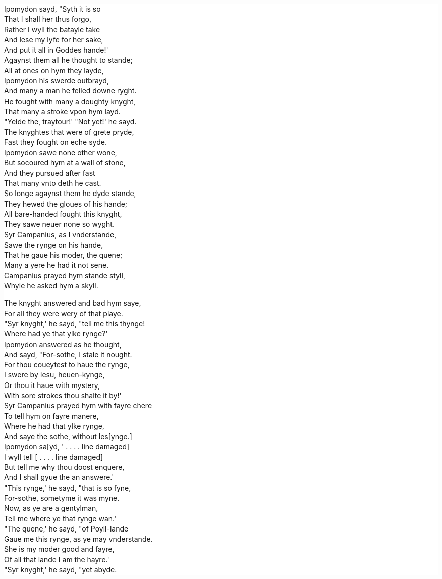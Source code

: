 Ipomydon sayd, "Syth it is so  
That I shall her thus forgo,  
Rather I wyll the batayle take  
And lese my lyfe for her sake,  
And put it all in Goddes hande!'  
Agaynst them all he thought to stande;  
All at ones on hym they layde,  
Ipomydon his swerde outbrayd,  
And many a man he felled downe ryght.  
He fought with many a doughty knyght,  
That many a stroke vpon hym layd.  
"Yelde the, traytour!' "Not yet!' he sayd.  
The knyghtes that were of grete pryde,  
Fast they fought on eche syde.  
Ipomydon sawe none other wone,  
But socoured hym at a wall of stone,  
And they pursued after fast  
That many vnto deth he cast.  
So longe agaynst them he dyde stande,  
They hewed the gloues of his hande;  
All bare-handed fought this knyght,  
They sawe neuer none so wyght.  
Syr Campanius, as I vnderstande,  
Sawe the rynge on his hande,  
That he gaue his moder, the quene;  
Many a yere he had it not sene.  
Campanius prayed hym stande styll,  
Whyle he asked hym a skyll.
  
The knyght answered and bad hym saye,  
For all they were wery of that playe.  
"Syr knyght,' he sayd, "tell me this thynge!  
Where had ye that ylke rynge?'  
Ipomydon answered as he thought,  
And sayd, "For-sothe, I stale it nought.  
For thou coueytest to haue the rynge,  
I swere by Iesu, heuen-kynge,  
Or thou it haue with mystery,  
With sore strokes thou shalte it by!'  
Syr Campanius prayed hym with fayre chere  
To tell hym on fayre manere,  
Where he had that ylke rynge,  
And saye the sothe, without les[ynge.]  
Ipomydon sa[yd, ' . . . . line damaged]  
I wyll tell [ . . . . line damaged]  
But tell me why thou doost enquere,  
And I shall gyue the an answere.'  
"This rynge,' he sayd, "that is so fyne,  
For-sothe, sometyme it was myne.  
Now, as ye are a gentylman,  
Tell me where ye that rynge wan.'  
"The quene,' he sayd, "of Poyll-lande  
Gaue me this rynge, as ye may vnderstande.  
She is my moder good and fayre,  
Of all that lande I am the hayre.'  
"Syr knyght,' he sayd, "yet abyde.
  